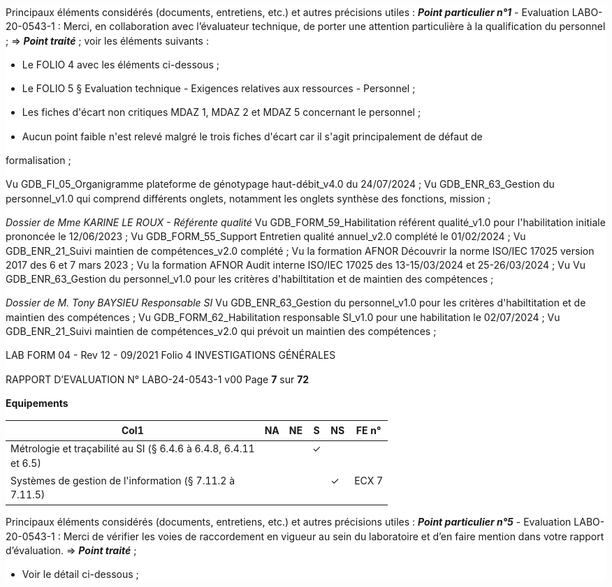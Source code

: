 

Principaux éléments considérés (documents, entretiens, etc.) et autres précisions utiles :
_**Point particulier n°1**_ - Evaluation LABO-20-0543-1 : Merci, en collaboration avec l’évaluateur technique, de
porter une attention particulière à la qualification du personnel ; => _**Point traité**_ ; voir les éléments suivants :

  - Le FOLIO 4 avec les éléments ci-dessous ;

  - Le FOLIO 5 § Evaluation technique - Exigences relatives aux ressources - Personnel ;

  - Les fiches d'écart non critiques MDAZ 1, MDAZ 2 et MDAZ 5 concernant le personnel ;

  - Aucun point faible n'est relevé malgré le trois fiches d'écart car il s'agit principalement de défaut de

formalisation ;

Vu GDB_FI_05_Organigramme plateforme de génotypage haut-débit_v4.0 du 24/07/2024 ;
Vu GDB_ENR_63_Gestion du personnel_v1.0 qui comprend différents onglets, notamment les onglets
synthèse des fonctions, mission ;

_Dossier de Mme KARINE LE ROUX - Référente qualité_
Vu GDB_FORM_59_Habilitation référent qualité_v1.0 pour l'habilitation initiale prononcée le 12/06/2023 ;
Vu GDB_FORM_55_Support Entretien qualité annuel_v2.0 complété le 01/02/2024 ;
Vu GDB_ENR_21_Suivi maintien de compétences_v2.0 complété ;
Vu la formation AFNOR Découvrir la norme ISO/IEC 17025 version 2017 des 6 et 7 mars 2023 ;
Vu la formation AFNOR Audit interne ISO/IEC 17025 des 13-15/03/2024 et 25-26/03/2024 ;
Vu Vu GDB_ENR_63_Gestion du personnel_v1.0 pour les critères d'habiltitation et de maintien des
compétences ;

_Dossier de M. Tony BAYSIEU Responsable SI_
Vu GDB_ENR_63_Gestion du personnel_v1.0 pour les critères d'habiltitation et de maintien des compétences ;
Vu GDB_FORM_62_Habilitation responsable SI_v1.0 pour une habilitation le 02/07/2024 ;
Vu GDB_ENR_21_Suivi maintien de compétences_v2.0 qui prévoit un maintien des compétences ;

LAB FORM 04 - Rev 12 - 09/2021 Folio 4 INVESTIGATIONS GÉNÉRALES

RAPPORT D’EVALUATION N° LABO-24-0543-1 v00 Page **7** sur **72**

**Equipements**

|Col1|NA|NE|S|NS|FE n°|
|---|---|---|---|---|---|
|Métrologie et traçabilité au SI (§ 6.4.6 à 6.4.8, 6.4.11<br>et 6.5)|||✓|||
|Systèmes de gestion de l'information (§ 7.11.2 à<br>7.11.5)||||✓|ECX 7|



Principaux éléments considérés (documents, entretiens, etc.) et autres précisions utiles :
_**Point particulier n°5**_ - Evaluation LABO-20-0543-1 : Merci de vérifier les voies de raccordement en vigueur au
sein du laboratoire et d’en faire mention dans votre rapport d’évaluation. => _**Point traité**_ ;

  - Voir le détail ci-dessous ;
